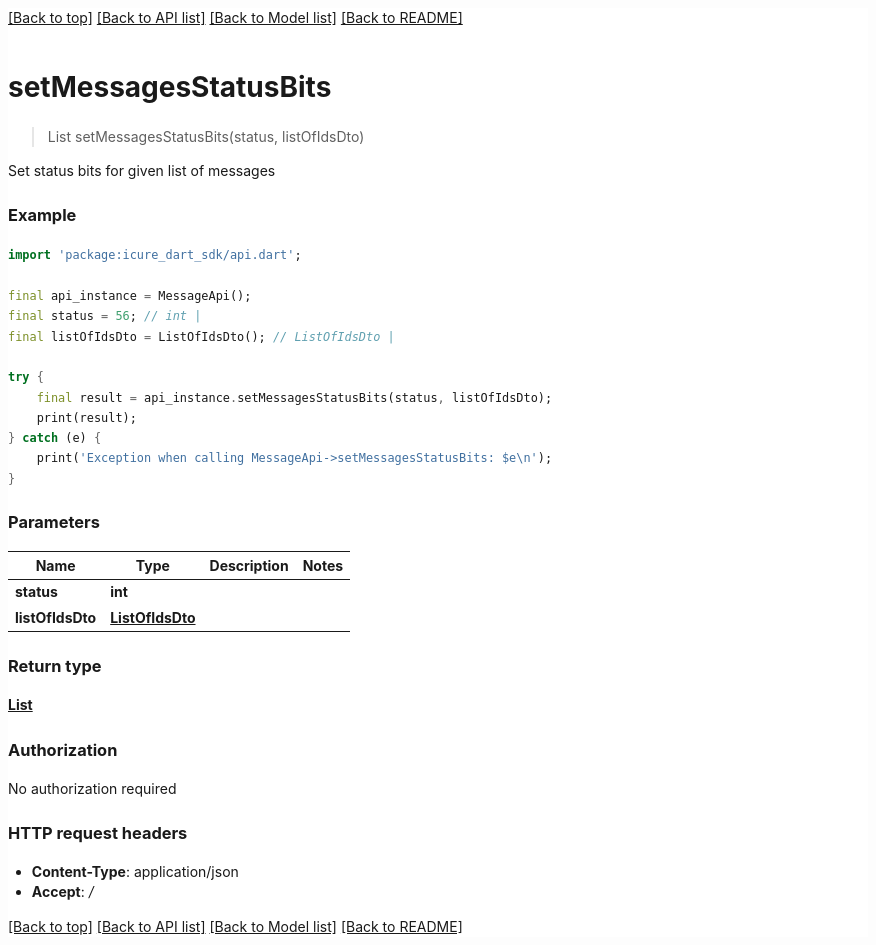 [[Back to top]](#) [[Back to API list]](../README.md#documentation-for-api-endpoints) [[Back to Model list]](../README.md#documentation-for-models) [[Back to README]](../README.md)

# **setMessagesStatusBits**
> List<MessageDto> setMessagesStatusBits(status, listOfIdsDto)

Set status bits for given list of messages

### Example
```dart
import 'package:icure_dart_sdk/api.dart';

final api_instance = MessageApi();
final status = 56; // int |
final listOfIdsDto = ListOfIdsDto(); // ListOfIdsDto |

try {
    final result = api_instance.setMessagesStatusBits(status, listOfIdsDto);
    print(result);
} catch (e) {
    print('Exception when calling MessageApi->setMessagesStatusBits: $e\n');
}
```

### Parameters

Name | Type | Description  | Notes
------------- | ------------- | ------------- | -------------
 **status** | **int**|  |
 **listOfIdsDto** | [**ListOfIdsDto**](ListOfIdsDto.md)|  |

### Return type

[**List<MessageDto>**](MessageDto.md)

### Authorization

No authorization required

### HTTP request headers

 - **Content-Type**: application/json
 - **Accept**: */*

[[Back to top]](#) [[Back to API list]](../README.md#documentation-for-api-endpoints) [[Back to Model list]](../README.md#documentation-for-models) [[Back to README]](../README.md)
